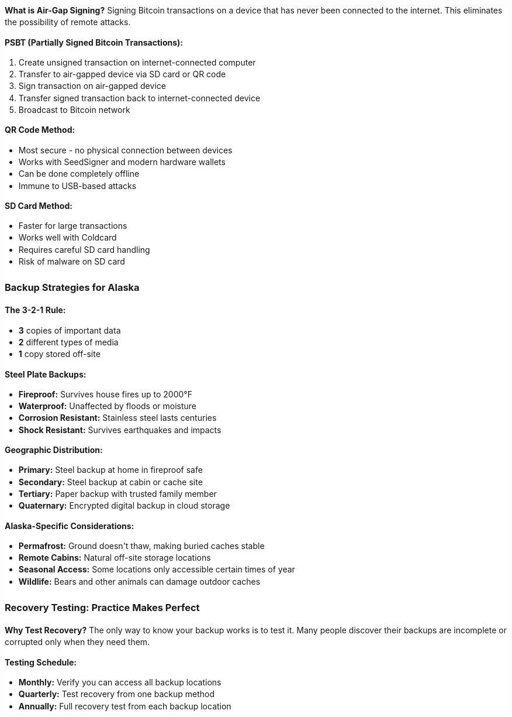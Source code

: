 **What is Air-Gap Signing?** Signing Bitcoin transactions on a device that has never been connected to the internet. This eliminates the possibility of remote attacks.

**PSBT (Partially Signed Bitcoin Transactions):**
1. Create unsigned transaction on internet-connected computer
2. Transfer to air-gapped device via SD card or QR code
3. Sign transaction on air-gapped device
4. Transfer signed transaction back to internet-connected device
5. Broadcast to Bitcoin network

**QR Code Method:**
- Most secure - no physical connection between devices
- Works with SeedSigner and modern hardware wallets
- Can be done completely offline
- Immune to USB-based attacks

**SD Card Method:**
- Faster for large transactions
- Works well with Coldcard
- Requires careful SD card handling
- Risk of malware on SD card

### Backup Strategies for Alaska

**The 3-2-1 Rule:**
- **3** copies of important data
- **2** different types of media
- **1** copy stored off-site

**Steel Plate Backups:**
- **Fireproof:** Survives house fires up to 2000°F
- **Waterproof:** Unaffected by floods or moisture
- **Corrosion Resistant:** Stainless steel lasts centuries
- **Shock Resistant:** Survives earthquakes and impacts

**Geographic Distribution:**
- **Primary:** Steel backup at home in fireproof safe
- **Secondary:** Steel backup at cabin or cache site
- **Tertiary:** Paper backup with trusted family member
- **Quaternary:** Encrypted digital backup in cloud storage

**Alaska-Specific Considerations:**
- **Permafrost:** Ground doesn't thaw, making buried caches stable
- **Remote Cabins:** Natural off-site storage locations
- **Seasonal Access:** Some locations only accessible certain times of year
- **Wildlife:** Bears and other animals can damage outdoor caches

### Recovery Testing: Practice Makes Perfect

**Why Test Recovery?** The only way to know your backup works is to test it. Many people discover their backups are incomplete or corrupted only when they need them.

**Testing Schedule:**
- **Monthly:** Verify you can access all backup locations
- **Quarterly:** Test recovery from one backup method
- **Annually:** Full recovery test from each backup location
